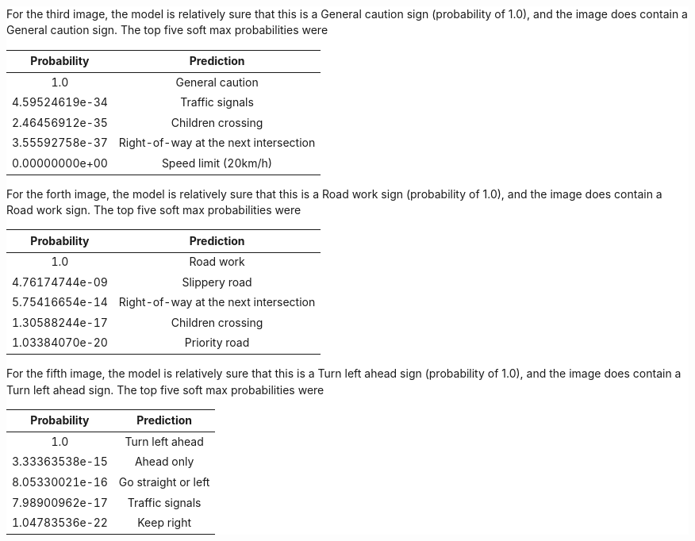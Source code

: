 For the third image, the model is relatively sure that this is a General caution sign (probability of 1.0), and the image does contain a General caution sign. The top five soft max probabilities were

| Probability         	|     Prediction	        					| 
|:---------------------:|:---------------------------------------------:| 
| 1.0         			| General caution   									| 
| 4.59524619e-34       | Traffic signals 										|
| 2.46456912e-35					| Children crossing											|
| 3.55592758e-37	      			| Right-of-way at the next intersection					 				|
| 0.00000000e+00				    | Speed limit (20km/h)      							|

For the forth image, the model is relatively sure that this is a Road work sign (probability of 1.0), and the image does contain a Road work sign. The top five soft max probabilities were

| Probability         	|     Prediction	        					| 
|:---------------------:|:---------------------------------------------:| 
| 1.0         			| Road work   									| 
| 4.76174744e-09 			| Slippery road 										|
| 5.75416654e-14					| Right-of-way at the next intersection											|
| 1.30588244e-17	      			| Children crossing					 				|
| 1.03384070e-20				    | Priority road      							|

For the fifth image, the model is relatively sure that this is a Turn left ahead sign (probability of 1.0), and the image does contain a Turn left ahead sign. The top five soft max probabilities were

| Probability         	|     Prediction	        					| 
|:---------------------:|:---------------------------------------------:| 
| 1.0         			| Turn left ahead   									| 
| 3.33363538e-15	| Ahead only 										|
| 8.05330021e-16					| Go straight or left											|
| 7.98900962e-17	      			| Traffic signals				 				|
| 1.04783536e-22				    | Keep right      							|


